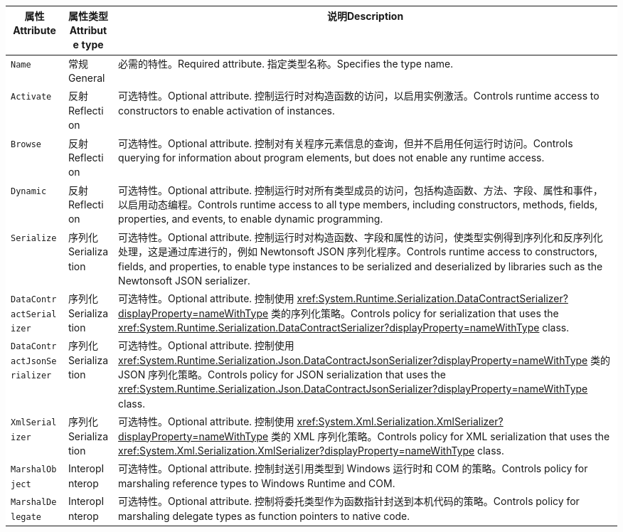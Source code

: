 |<span data-ttu-id="ef880-108">属性</span><span class="sxs-lookup"><span data-stu-id="ef880-108">Attribute</span></span>|<span data-ttu-id="ef880-109">属性类型</span><span class="sxs-lookup"><span data-stu-id="ef880-109">Attribute type</span></span>|<span data-ttu-id="ef880-110">说明</span><span class="sxs-lookup"><span data-stu-id="ef880-110">Description</span></span>|
|---------------|--------------------|-----------------|
|`Name`|<span data-ttu-id="ef880-111">常规</span><span class="sxs-lookup"><span data-stu-id="ef880-111">General</span></span>|<span data-ttu-id="ef880-112">必需的特性。</span><span class="sxs-lookup"><span data-stu-id="ef880-112">Required attribute.</span></span> <span data-ttu-id="ef880-113">指定类型名称。</span><span class="sxs-lookup"><span data-stu-id="ef880-113">Specifies the type name.</span></span>|
|`Activate`|<span data-ttu-id="ef880-114">反射</span><span class="sxs-lookup"><span data-stu-id="ef880-114">Reflection</span></span>|<span data-ttu-id="ef880-115">可选特性。</span><span class="sxs-lookup"><span data-stu-id="ef880-115">Optional attribute.</span></span> <span data-ttu-id="ef880-116">控制运行时对构造函数的访问，以启用实例激活。</span><span class="sxs-lookup"><span data-stu-id="ef880-116">Controls runtime access to constructors to enable activation of instances.</span></span>|
|`Browse`|<span data-ttu-id="ef880-117">反射</span><span class="sxs-lookup"><span data-stu-id="ef880-117">Reflection</span></span>|<span data-ttu-id="ef880-118">可选特性。</span><span class="sxs-lookup"><span data-stu-id="ef880-118">Optional attribute.</span></span> <span data-ttu-id="ef880-119">控制对有关程序元素信息的查询，但并不启用任何运行时访问。</span><span class="sxs-lookup"><span data-stu-id="ef880-119">Controls querying for information about program elements, but does not enable any runtime access.</span></span>|
|`Dynamic`|<span data-ttu-id="ef880-120">反射</span><span class="sxs-lookup"><span data-stu-id="ef880-120">Reflection</span></span>|<span data-ttu-id="ef880-121">可选特性。</span><span class="sxs-lookup"><span data-stu-id="ef880-121">Optional attribute.</span></span> <span data-ttu-id="ef880-122">控制运行时对所有类型成员的访问，包括构造函数、方法、字段、属性和事件，以启用动态编程。</span><span class="sxs-lookup"><span data-stu-id="ef880-122">Controls runtime access to all type members, including constructors, methods, fields, properties, and events, to enable dynamic programming.</span></span>|
|`Serialize`|<span data-ttu-id="ef880-123">序列化</span><span class="sxs-lookup"><span data-stu-id="ef880-123">Serialization</span></span>|<span data-ttu-id="ef880-124">可选特性。</span><span class="sxs-lookup"><span data-stu-id="ef880-124">Optional attribute.</span></span> <span data-ttu-id="ef880-125">控制运行时对构造函数、字段和属性的访问，使类型实例得到序列化和反序列化处理，这是通过库进行的，例如 Newtonsoft JSON 序列化程序。</span><span class="sxs-lookup"><span data-stu-id="ef880-125">Controls runtime access to constructors, fields, and properties, to enable type instances to be serialized and deserialized by libraries such as the Newtonsoft JSON serializer.</span></span>|
|`DataContractSerializer`|<span data-ttu-id="ef880-126">序列化</span><span class="sxs-lookup"><span data-stu-id="ef880-126">Serialization</span></span>|<span data-ttu-id="ef880-127">可选特性。</span><span class="sxs-lookup"><span data-stu-id="ef880-127">Optional attribute.</span></span> <span data-ttu-id="ef880-128">控制使用 <xref:System.Runtime.Serialization.DataContractSerializer?displayProperty=nameWithType> 类的序列化策略。</span><span class="sxs-lookup"><span data-stu-id="ef880-128">Controls policy for serialization that uses the <xref:System.Runtime.Serialization.DataContractSerializer?displayProperty=nameWithType> class.</span></span>|
|`DataContractJsonSerializer`|<span data-ttu-id="ef880-129">序列化</span><span class="sxs-lookup"><span data-stu-id="ef880-129">Serialization</span></span>|<span data-ttu-id="ef880-130">可选特性。</span><span class="sxs-lookup"><span data-stu-id="ef880-130">Optional attribute.</span></span> <span data-ttu-id="ef880-131">控制使用 <xref:System.Runtime.Serialization.Json.DataContractJsonSerializer?displayProperty=nameWithType> 类的 JSON 序列化策略。</span><span class="sxs-lookup"><span data-stu-id="ef880-131">Controls policy for JSON serialization that uses the <xref:System.Runtime.Serialization.Json.DataContractJsonSerializer?displayProperty=nameWithType> class.</span></span>|
|`XmlSerializer`|<span data-ttu-id="ef880-132">序列化</span><span class="sxs-lookup"><span data-stu-id="ef880-132">Serialization</span></span>|<span data-ttu-id="ef880-133">可选特性。</span><span class="sxs-lookup"><span data-stu-id="ef880-133">Optional attribute.</span></span> <span data-ttu-id="ef880-134">控制使用 <xref:System.Xml.Serialization.XmlSerializer?displayProperty=nameWithType> 类的 XML 序列化策略。</span><span class="sxs-lookup"><span data-stu-id="ef880-134">Controls policy for XML serialization that uses the <xref:System.Xml.Serialization.XmlSerializer?displayProperty=nameWithType> class.</span></span>|
|`MarshalObject`|<span data-ttu-id="ef880-135">Interop</span><span class="sxs-lookup"><span data-stu-id="ef880-135">Interop</span></span>|<span data-ttu-id="ef880-136">可选特性。</span><span class="sxs-lookup"><span data-stu-id="ef880-136">Optional attribute.</span></span> <span data-ttu-id="ef880-137">控制封送引用类型到 Windows 运行时和 COM 的策略。</span><span class="sxs-lookup"><span data-stu-id="ef880-137">Controls policy for marshaling reference types to Windows Runtime and COM.</span></span>|
|`MarshalDelegate`|<span data-ttu-id="ef880-138">Interop</span><span class="sxs-lookup"><span data-stu-id="ef880-138">Interop</span></span>|<span data-ttu-id="ef880-139">可选特性。</span><span class="sxs-lookup"><span data-stu-id="ef880-139">Optional attribute.</span></span> <span data-ttu-id="ef880-140">控制将委托类型作为函数指针封送到本机代码的策略。</span><span class="sxs-lookup"><span data-stu-id="ef880-140">Controls policy for marshaling delegate types as function pointers to native code.</span></span>|